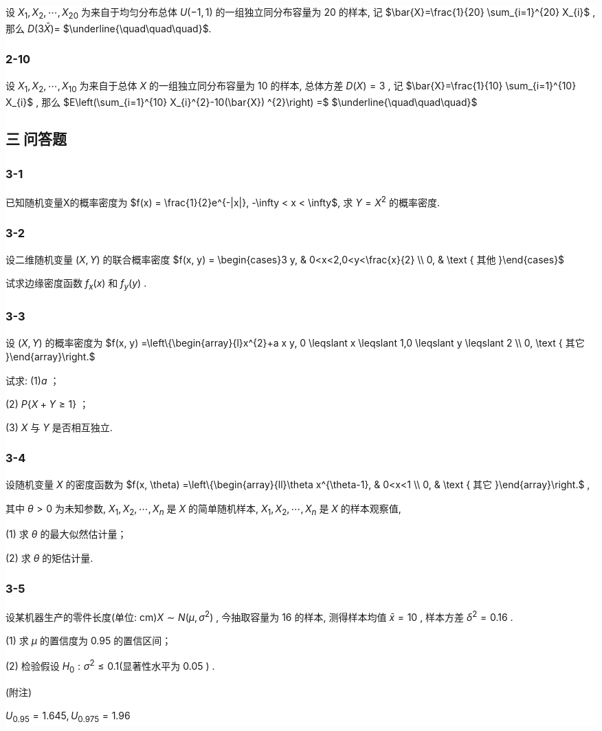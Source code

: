 设 $X_{1}, X_{2}, \cdots, X_{20}$ 为来自于均匀分布总体 $U(-1,1)$ 的一组独立同分布容量为 20 的样本, 记 $\bar{X}=\frac{1}{20} \sum_{i=1}^{20} X_{i}$ , 那么 $D(3 \bar{X}) =$ $\underline{\quad\quad\quad}$.

### 2-10

设 $X_{1}, X_{2}, \cdots, X_{10}$ 为来自于总体 $X$ 的一组独立同分布容量为 10 的样本, 总体方差 $D(X) =3$ , 记 $\bar{X}=\frac{1}{10} \sum_{i=1}^{10} X_{i}$ , 那么 $E\left(\sum_{i=1}^{10} X_{i}^{2}-10(\bar{X}) ^{2}\right) =$ $\underline{\quad\quad\quad}$

## 三 问答题

### 3-1

已知随机变量X的概率密度为 $f(x) = \frac{1}{2}e^{-|x|}, -\infty < x < \infty$, 求 $Y=X^2$ 的概率密度.

### 3-2

设二维随机变量 $(X, Y)$ 的联合概率密度 $f(x, y) = \begin{cases}3 y, & 0<x<2,0<y<\frac{x}{2} \\ 0, & \text { 其他 }\end{cases}$

试求边缘密度函数 $f_{x}(x)$ 和 $f_{y}(y)$ .

### 3-3

设 $(X, Y)$ 的概率密度为 $f(x, y) =\left\{\begin{array}{l}x^{2}+a x y, 0 \leqslant x \leqslant 1,0 \leqslant y \leqslant 2 \\ 0, \text { 其它 }\end{array}\right.$

试求: (1)$a$ ；

(2) $P\{X+Y \geqslant 1\}$ ；

(3) $X$ 与 $Y$ 是否相互独立.

### 3-4

设随机变量 $X$ 的密度函数为 $f(x, \theta) =\left\{\begin{array}{ll}\theta x^{\theta-1}, & 0<x<1 \\ 0, & \text { 其它 }\end{array}\right.$ ,

其中 $\theta>0$ 为未知参数, $X_{1}, X_{2}, \cdots, X_{n}$ 是 $X$ 的简单随机样本, $X_{1}, X_{2}, \cdots, X_{n}$ 是 $X$ 的样本观察值,

(1) 求 $\theta$ 的最大似然估计量；

(2) 求 $\theta$ 的矩估计量.

### 3-5

设某机器生产的零件长度(单位: cm)$X \sim N\left(\mu, \sigma^{2}\right)$ , 今抽取容量为 16 的样本, 测得样本均值 $\bar{x}=10$ , 样本方差 $\delta^{2}=0.16$ .

(1) 求 $\mu$ 的置信度为 0.95 的置信区间；

(2) 检验假设 $H_{0}: \sigma^{2} \leqslant 0.1$(显著性水平为 0.05 ) .

(附注)

$U_{0.95}=1.645, U_{0.975}=1.96$
